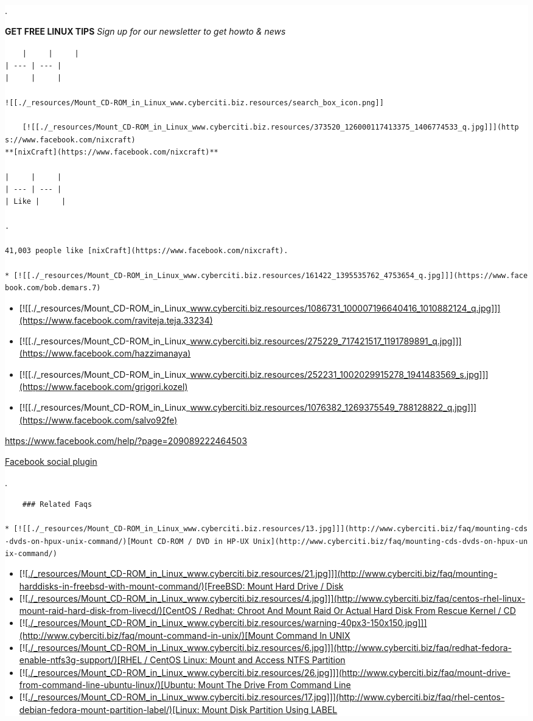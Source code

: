 .

**GET FREE LINUX TIPS**
_Sign up for our newsletter to get howto & news_

		|     |     |
	| --- | --- |
	|     |     |
	
	![[./_resources/Mount_CD-ROM_in_Linux_www.cyberciti.biz.resources/search_box_icon.png]]
	
		[![[./_resources/Mount_CD-ROM_in_Linux_www.cyberciti.biz.resources/373520_126000117413375_1406774533_q.jpg]]](https://www.facebook.com/nixcraft)
	**[nixCraft](https://www.facebook.com/nixcraft)**
	
	|     |     |
	| --- | --- |
	| Like |     |
	
	.
	
	41,003 people like [nixCraft](https://www.facebook.com/nixcraft).
	
	* [![[./_resources/Mount_CD-ROM_in_Linux_www.cyberciti.biz.resources/161422_1395535762_4753654_q.jpg]]](https://www.facebook.com/bob.demars.7)
	
* [![[./_resources/Mount_CD-ROM_in_Linux_www.cyberciti.biz.resources/1086731_100007196640416_1010882124_q.jpg]]](https://www.facebook.com/raviteja.teja.33234)

* [![[./_resources/Mount_CD-ROM_in_Linux_www.cyberciti.biz.resources/275229_717421517_1191789891_q.jpg]]](https://www.facebook.com/hazzimanaya)
* [![[./_resources/Mount_CD-ROM_in_Linux_www.cyberciti.biz.resources/252231_1002029915278_1941483569_s.jpg]]](https://www.facebook.com/grigori.kozel)
* [![[./_resources/Mount_CD-ROM_in_Linux_www.cyberciti.biz.resources/1076382_1269375549_788128822_q.jpg]]](https://www.facebook.com/salvo92fe)

<https://www.facebook.com/help/?page=209089222464503>

[Facebook social plugin](https://www.facebook.com/help/?page=209089222464503)

.

		### Related Faqs
	
	* [![[./_resources/Mount_CD-ROM_in_Linux_www.cyberciti.biz.resources/13.jpg]]](http://www.cyberciti.biz/faq/mounting-cds-dvds-on-hpux-unix-command/)[Mount CD-ROM / DVD in HP-UX Unix](http://www.cyberciti.biz/faq/mounting-cds-dvds-on-hpux-unix-command/)
	
* [![[./_resources/Mount_CD-ROM_in_Linux_www.cyberciti.biz.resources/21.jpg]]](http://www.cyberciti.biz/faq/mounting-harddisks-in-freebsd-with-mount-command/)[FreeBSD: Mount Hard Drive / Disk](http://www.cyberciti.biz/faq/mounting-harddisks-in-freebsd-with-mount-command/)
* [![[./_resources/Mount_CD-ROM_in_Linux_www.cyberciti.biz.resources/4.jpg]]](http://www.cyberciti.biz/faq/centos-rhel-linux-mount-raid-hard-disk-from-livecd/)[CentOS / Redhat: Chroot And Mount Raid Or Actual Hard Disk From Rescue Kernel / CD](http://www.cyberciti.biz/faq/centos-rhel-linux-mount-raid-hard-disk-from-livecd/)
* [![[./_resources/Mount_CD-ROM_in_Linux_www.cyberciti.biz.resources/warning-40px3-150x150.jpg]]](http://www.cyberciti.biz/faq/mount-command-in-unix/)[Mount Command In UNIX](http://www.cyberciti.biz/faq/mount-command-in-unix/)
* [![[./_resources/Mount_CD-ROM_in_Linux_www.cyberciti.biz.resources/6.jpg]]](http://www.cyberciti.biz/faq/redhat-fedora-enable-ntfs3g-support/)[RHEL / CentOS Linux: Mount and Access NTFS Partition](http://www.cyberciti.biz/faq/redhat-fedora-enable-ntfs3g-support/)
* [![[./_resources/Mount_CD-ROM_in_Linux_www.cyberciti.biz.resources/26.jpg]]](http://www.cyberciti.biz/faq/mount-drive-from-command-line-ubuntu-linux/)[Ubuntu: Mount The Drive From Command Line](http://www.cyberciti.biz/faq/mount-drive-from-command-line-ubuntu-linux/)
* [![[./_resources/Mount_CD-ROM_in_Linux_www.cyberciti.biz.resources/17.jpg]]](http://www.cyberciti.biz/faq/rhel-centos-debian-fedora-mount-partition-label/)[Linux: Mount Disk Partition Using LABEL](http://www.cyberciti.biz/faq/rhel-centos-debian-fedora-mount-partition-label/)